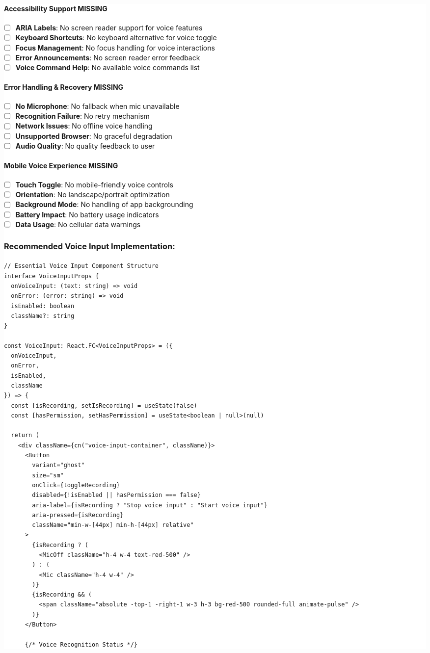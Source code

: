 #### Accessibility Support **MISSING**
- [ ] **ARIA Labels**: No screen reader support for voice features
- [ ] **Keyboard Shortcuts**: No keyboard alternative for voice toggle
- [ ] **Focus Management**: No focus handling for voice interactions
- [ ] **Error Announcements**: No screen reader error feedback
- [ ] **Voice Command Help**: No available voice commands list

#### Error Handling & Recovery **MISSING**
- [ ] **No Microphone**: No fallback when mic unavailable
- [ ] **Recognition Failure**: No retry mechanism
- [ ] **Network Issues**: No offline voice handling
- [ ] **Unsupported Browser**: No graceful degradation
- [ ] **Audio Quality**: No quality feedback to user

#### Mobile Voice Experience **MISSING**
- [ ] **Touch Toggle**: No mobile-friendly voice controls
- [ ] **Orientation**: No landscape/portrait optimization
- [ ] **Background Mode**: No handling of app backgrounding
- [ ] **Battery Impact**: No battery usage indicators
- [ ] **Data Usage**: No cellular data warnings

### Recommended Voice Input Implementation:

```tsx
// Essential Voice Input Component Structure
interface VoiceInputProps {
  onVoiceInput: (text: string) => void
  onError: (error: string) => void
  isEnabled: boolean
  className?: string
}

const VoiceInput: React.FC<VoiceInputProps> = ({
  onVoiceInput,
  onError,
  isEnabled,
  className
}) => {
  const [isRecording, setIsRecording] = useState(false)
  const [hasPermission, setHasPermission] = useState<boolean | null>(null)
  
  return (
    <div className={cn("voice-input-container", className)}>
      <Button
        variant="ghost"
        size="sm"
        onClick={toggleRecording}
        disabled={!isEnabled || hasPermission === false}
        aria-label={isRecording ? "Stop voice input" : "Start voice input"}
        aria-pressed={isRecording}
        className="min-w-[44px] min-h-[44px] relative"
      >
        {isRecording ? (
          <MicOff className="h-4 w-4 text-red-500" />
        ) : (
          <Mic className="h-4 w-4" />
        )}
        {isRecording && (
          <span className="absolute -top-1 -right-1 w-3 h-3 bg-red-500 rounded-full animate-pulse" />
        )}
      </Button>
      
      {/* Voice Recognition Status */}
```